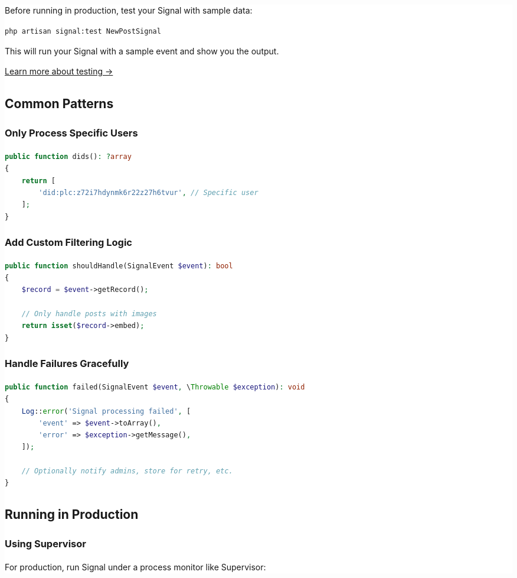 Before running in production, test your Signal with sample data:

```bash
php artisan signal:test NewPostSignal
```

This will run your Signal with a sample event and show you the output.

[Learn more about testing →](testing.md)

## Common Patterns

### Only Process Specific Users

```php
public function dids(): ?array
{
    return [
        'did:plc:z72i7hdynmk6r22z27h6tvur', // Specific user
    ];
}
```

### Add Custom Filtering Logic

```php
public function shouldHandle(SignalEvent $event): bool
{
    $record = $event->getRecord();

    // Only handle posts with images
    return isset($record->embed);
}
```

### Handle Failures Gracefully

```php
public function failed(SignalEvent $event, \Throwable $exception): void
{
    Log::error('Signal processing failed', [
        'event' => $event->toArray(),
        'error' => $exception->getMessage(),
    ]);

    // Optionally notify admins, store for retry, etc.
}
```

## Running in Production

### Using Supervisor

For production, run Signal under a process monitor like Supervisor:

